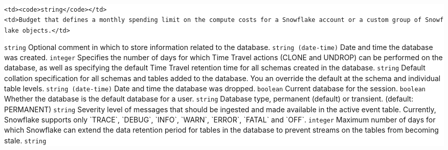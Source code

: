     <td><code>string</code></td>
    <td>Budget that defines a monthly spending limit on the compute costs for a Snowflake account or a custom group of Snowflake objects.</td>
</tr>
<tr>
    <td><CopyableCode code="comment" /></td>
    <td><code>string</code></td>
    <td>Optional comment in which to store information related to the database.</td>
</tr>
<tr>
    <td><CopyableCode code="created_on" /></td>
    <td><code>string (date-time)</code></td>
    <td>Date and time the database was created.</td>
</tr>
<tr>
    <td><CopyableCode code="data_retention_time_in_days" /></td>
    <td><code>integer</code></td>
    <td>Specifies the number of days for which Time Travel actions (CLONE and UNDROP) can be performed on the database, as well as specifying the default Time Travel retention time for all schemas created in the database.</td>
</tr>
<tr>
    <td><CopyableCode code="default_ddl_collation" /></td>
    <td><code>string</code></td>
    <td>Default collation specification for all schemas and tables added to the database. You an override the default at the schema and individual table levels.</td>
</tr>
<tr>
    <td><CopyableCode code="dropped_on" /></td>
    <td><code>string (date-time)</code></td>
    <td>Date and time the database was dropped.</td>
</tr>
<tr>
    <td><CopyableCode code="is_current" /></td>
    <td><code>boolean</code></td>
    <td>Current database for the session.</td>
</tr>
<tr>
    <td><CopyableCode code="is_default" /></td>
    <td><code>boolean</code></td>
    <td>Whether the database is the default database for a user.</td>
</tr>
<tr>
    <td><CopyableCode code="kind" /></td>
    <td><code>string</code></td>
    <td>Database type, permanent (default) or transient. (default: PERMANENT)</td>
</tr>
<tr>
    <td><CopyableCode code="log_level" /></td>
    <td><code>string</code></td>
    <td>Severity level of messages that should be ingested and made available in the active event table. Currently, Snowflake supports only `TRACE`, `DEBUG`, `INFO`, `WARN`, `ERROR`, `FATAL` and `OFF`.</td>
</tr>
<tr>
    <td><CopyableCode code="max_data_extension_time_in_days" /></td>
    <td><code>integer</code></td>
    <td>Maximum number of days for which Snowflake can extend the data retention period for tables in the database to prevent streams on the tables from becoming stale.</td>
</tr>
<tr>
    <td><CopyableCode code="options" /></td>
    <td><code>string</code></td>
    <td></td>